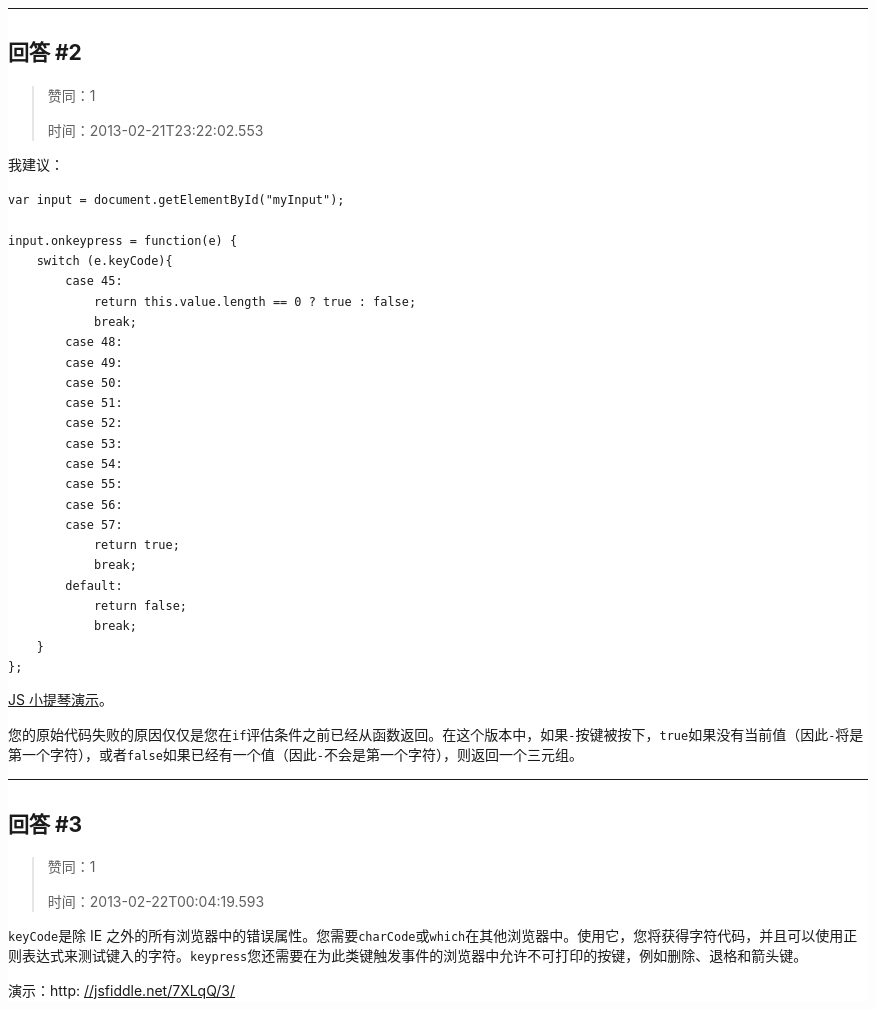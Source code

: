 * * *

## 回答 #2

> 赞同：1
> 
> 时间：2013-02-21T23:22:02.553

我建议：

```
var input = document.getElementById("myInput");

input.onkeypress = function(e) {
    switch (e.keyCode){
        case 45:
            return this.value.length == 0 ? true : false;
            break;
        case 48:
        case 49:
        case 50:
        case 51:
        case 52:
        case 53:
        case 54:
        case 55:
        case 56:
        case 57:
            return true;
            break;
        default:
            return false;
            break;
    }
}; 
```

[JS 小提琴演示](http://jsfiddle.net/davidThomas/7XLqQ/2/)。

您的原始代码失败的原因仅仅是您在`if`评估条件之前已经从函数返回。在这个版本中，如果`-`按键被按下，`true`如果没有当前值（因此`-`将是第一个字符），或者`false`如果已经有一个值（因此`-`不会是第一个字符），则返回一个三元组。

* * *

## 回答 #3

> 赞同：1
> 
> 时间：2013-02-22T00:04:19.593

`keyCode`是除 IE 之外的所有浏览器中的错误属性。您需要`charCode`或`which`在其他浏览器中。使用它，您将获得字符代码，并且可以使用正则表达式来测试键入的字符。`keypress`您还需要在为此类键触发事件的浏览器中允许不可打印的按键，例如删除、退格和箭头键。

演示：http: [//jsfiddle.net/7XLqQ/3/](http://jsfiddle.net/7XLqQ/3/)
